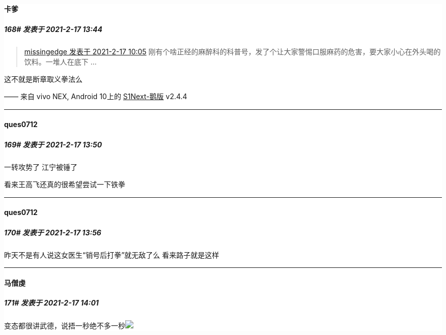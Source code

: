 ####  卡爹  
##### 168#       发表于 2021-2-17 13:44



<blockquote><a href="httphttps://bbs.saraba1st.com/2b/forum.php?mod=redirect&amp;goto=findpost&amp;pid=50352108&amp;ptid=1988017" target="_blank">missingedge 发表于 2021-2-17 10:05</a>
刚有个啥正经的麻醉科的科普号，发了个让大家警惕口服麻药的危害，要大家小心在外头喝的饮料。一堆人在底下 ...</blockquote>
这不就是断章取义拳法么

—— 来自 vivo NEX, Android 10上的 [S1Next-鹅版](https://github.com/ykrank/S1-Next/releases) v2.4.4







*****

####  ques0712  
##### 169#       发表于 2021-2-17 13:50




一转攻势了
江宁被锤了

看来王高飞还真的很希望尝试一下铁拳







*****

####  ques0712  
##### 170#       发表于 2021-2-17 13:56




昨天不是有人说这女医生“销号后打拳”就无敌了么
看来路子就是这样







*****

####  马僧虔  
##### 171#       发表于 2021-2-17 14:01




变态都很讲武德，说捂一秒绝不多一秒<img src="https://static.saraba1st.com/image/smiley/face2017/053.png" referrerpolicy="no-referrer">



